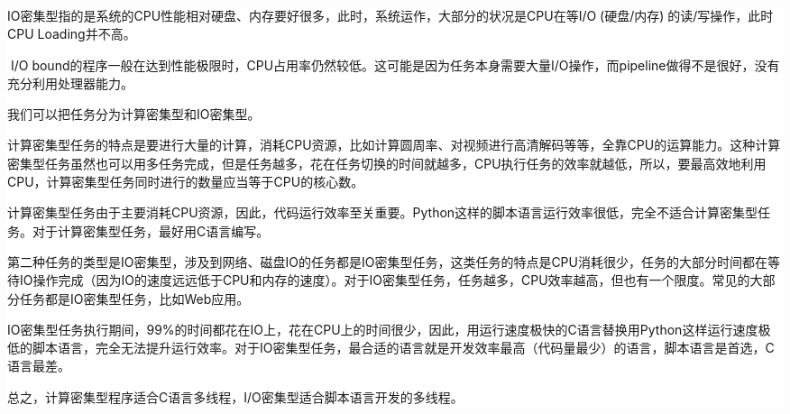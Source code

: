 ​		IO密集型指的是系统的CPU性能相对硬盘、内存要好很多，此时，系统运作，大部分的状况是CPU在等I/O (硬盘/内存) 的读/写操作，此时CPU Loading并不高。

​		I/O bound的程序一般在达到性能极限时，CPU占用率仍然较低。这可能是因为任务本身需要大量I/O操作，而pipeline做得不是很好，没有充分利用处理器能力。



我们可以把任务分为计算密集型和IO密集型。

计算密集型任务的特点是要进行大量的计算，消耗CPU资源，比如计算圆周率、对视频进行高清解码等等，全靠CPU的运算能力。这种计算密集型任务虽然也可以用多任务完成，但是任务越多，花在任务切换的时间就越多，CPU执行任务的效率就越低，所以，要最高效地利用CPU，计算密集型任务同时进行的数量应当等于CPU的核心数。

计算密集型任务由于主要消耗CPU资源，因此，代码运行效率至关重要。Python这样的脚本语言运行效率很低，完全不适合计算密集型任务。对于计算密集型任务，最好用C语言编写。

第二种任务的类型是IO密集型，涉及到网络、磁盘IO的任务都是IO密集型任务，这类任务的特点是CPU消耗很少，任务的大部分时间都在等待IO操作完成（因为IO的速度远远低于CPU和内存的速度）。对于IO密集型任务，任务越多，CPU效率越高，但也有一个限度。常见的大部分任务都是IO密集型任务，比如Web应用。

IO密集型任务执行期间，99%的时间都花在IO上，花在CPU上的时间很少，因此，用运行速度极快的C语言替换用Python这样运行速度极低的脚本语言，完全无法提升运行效率。对于IO密集型任务，最合适的语言就是开发效率最高（代码量最少）的语言，脚本语言是首选，C语言最差。

总之，计算密集型程序适合C语言多线程，I/O密集型适合脚本语言开发的多线程。

